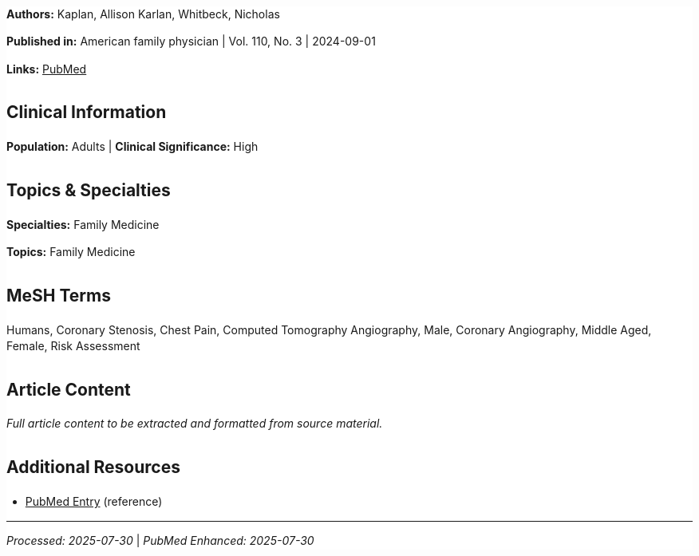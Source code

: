 **Authors:** Kaplan, Allison Karlan, Whitbeck, Nicholas

**Published in:** American family physician | Vol. 110, No. 3 | 2024-09-01

**Links:** [PubMed](https://pubmed.ncbi.nlm.nih.gov/39283854/)

## Clinical Information

**Population:** Adults | **Clinical Significance:** High

## Topics & Specialties

**Specialties:** Family Medicine

**Topics:** Family Medicine

## MeSH Terms

Humans, Coronary Stenosis, Chest Pain, Computed Tomography Angiography, Male, Coronary Angiography, Middle Aged, Female, Risk Assessment

## Article Content

*Full article content to be extracted and formatted from source material.*

## Additional Resources

- [PubMed Entry](https://pubmed.ncbi.nlm.nih.gov/39283854/) (reference)

---

*Processed: 2025-07-30* | *PubMed Enhanced: 2025-07-30*
